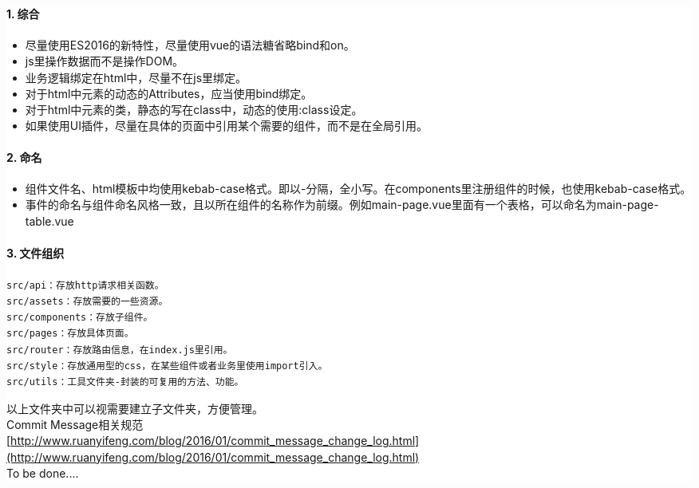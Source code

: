 #### 1. 综合         
 - 尽量使用ES2016的新特性，尽量使用vue的语法糖省略bind和on。         
 - js里操作数据而不是操作DOM。         
 - 业务逻辑绑定在html中，尽量不在js里绑定。                  
 - 对于html中元素的动态的Attributes，应当使用bind绑定。         
 - 对于html中元素的类，静态的写在class中，动态的使用:class设定。         
 - 如果使用UI插件，尽量在具体的页面中引用某个需要的组件，而不是在全局引用。         

#### 2. 命名         
 - 组件文件名、html模板中均使用kebab-case格式。即以-分隔，全小写。在components里注册组件的时候，也使用kebab-case格式。         
 - 事件的命名与组件命名风格一致，且以所在组件的名称作为前缀。例如main-page.vue里面有一个表格，可以命名为main-page-table.vue         

#### 3. 文件组织         

```
src/api：存放http请求相关函数。
src/assets：存放需要的一些资源。
src/components：存放子组件。
src/pages：存放具体页面。
src/router：存放路由信息，在index.js里引用。
src/style：存放通用型的css，在某些组件或者业务里使用import引入。
src/utils：工具文件夹-封装的可复用的方法、功能。
```
以上文件夹中可以视需要建立子文件夹，方便管理。         
Commit Message相关规范         
[http://www.ruanyifeng.com/blog/2016/01/commit_message_change_log.html](http://www.ruanyifeng.com/blog/2016/01/commit_message_change_log.html)         
To be done....         
